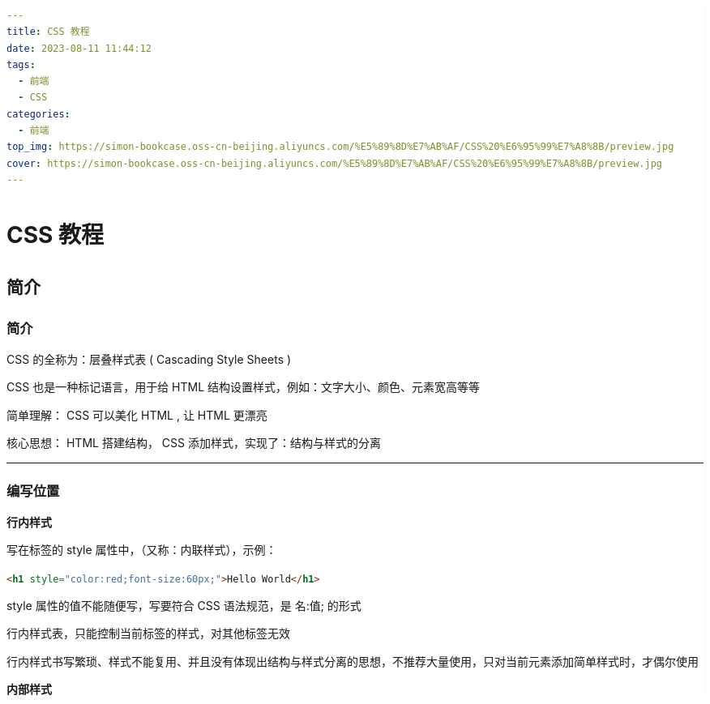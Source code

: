 ```yaml
---
title: CSS 教程
date: 2023-08-11 11:44:12
tags: 
  - 前端
  - CSS
categories: 
  - 前端
top_img: https://simon-bookcase.oss-cn-beijing.aliyuncs.com/%E5%89%8D%E7%AB%AF/CSS%20%E6%95%99%E7%A8%8B/preview.jpg
cover: https://simon-bookcase.oss-cn-beijing.aliyuncs.com/%E5%89%8D%E7%AB%AF/CSS%20%E6%95%99%E7%A8%8B/preview.jpg
---
```




# CSS 教程

## 简介

### 简介



CSS 的全称为：层叠样式表 ( Cascading Style Sheets ) 

CSS 也是一种标记语言，用于给 HTML 结构设置样式，例如：文字大小、颜色、元素宽高等等

简单理解： CSS 可以美化 HTML , 让 HTML 更漂亮

核心思想： HTML 搭建结构， CSS 添加样式，实现了：结构与样式的分离



------

### 编写位置



**行内样式**

写在标签的 style 属性中，（又称：内联样式），示例：

```html
<h1 style="color:red;font-size:60px;">Hello World</h1>
```

style 属性的值不能随便写，写要符合 CSS 语法规范，是 名:值; 的形式

行内样式表，只能控制当前标签的样式，对其他标签无效

行内样式书写繁琐、样式不能复用、并且没有体现出结构与样式分离的思想，不推荐大量使用，只对当前元素添加简单样式时，才偶尔使用



**内部样式**
